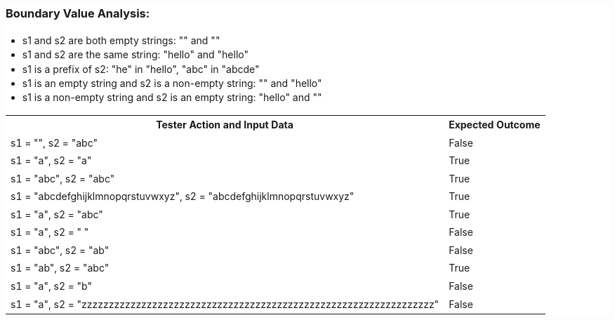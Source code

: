 ### Boundary Value Analysis:

- s1 and s2 are both empty strings: "" and ""
- s1 and s2 are the same string: "hello" and "hello"
- s1 is a prefix of s2: "he" in "hello", "abc" in "abcde"
- s1 is an empty string and s2 is a non-empty string: "" and "hello"
- s1 is a non-empty string and s2 is an empty string: "hello" and ""

<table>
  <tr>
    <th>Tester Action and Input Data</th>
    <th>Expected Outcome</th>
  </tr>
  <tr>
    <td>s1 = "", s2 = "abc"</td>
    <td>False</td>
  </tr>
  <tr>
    <td>s1 = "a", s2 = "a"</td>
    <td>True</td>
  </tr>
  <tr>
    <td>s1 = "abc", s2 = "abc"</td>
    <td>True</td>
  </tr>
  <tr>
    <td>s1 = "abcdefghijklmnopqrstuvwxyz", s2 = "abcdefghijklmnopqrstuvwxyz"</td>
    <td>True</td>
  </tr>
  <tr>
    <td>s1 = "a", s2 = "abc"</td>
    <td>True</td>
  </tr>
  <tr>
    <td>s1 = "a", s2 = " "</td>
    <td>False</td>
  </tr>
  <tr>
    <td>s1 = "abc", s2 = "ab"</td>
    <td>False</td>
  </tr>
  <tr>
    <td>s1 = "ab", s2 = "abc"</td>
    <td>True</td>
  </tr>
  <tr>
    <td>s1 = "a", s2 = "b"</td>
    <td>False</td>
  </tr>
  <tr>
    <td>s1 = "a", s2 = "zzzzzzzzzzzzzzzzzzzzzzzzzzzzzzzzzzzzzzzzzzzzzzzzzzzzzzzzzzzzzzzzz"</td>
    <td>False</td>
  </tr>
</table>
